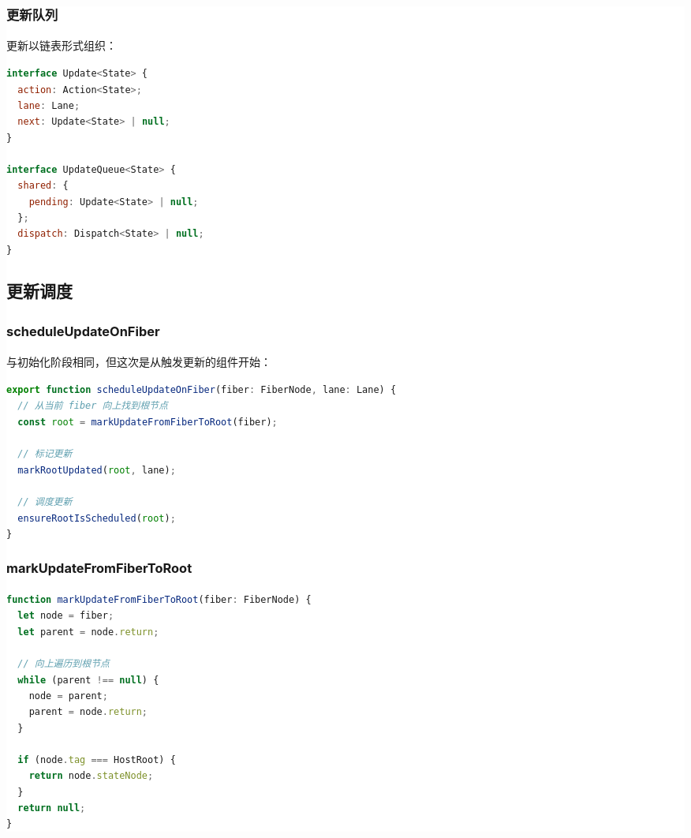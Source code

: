 ### 更新队列

更新以链表形式组织：

```js
interface Update<State> {
  action: Action<State>;
  lane: Lane;
  next: Update<State> | null;
}

interface UpdateQueue<State> {
  shared: {
    pending: Update<State> | null;
  };
  dispatch: Dispatch<State> | null;
}
```

## 更新调度

### scheduleUpdateOnFiber

与初始化阶段相同，但这次是从触发更新的组件开始：

```js
export function scheduleUpdateOnFiber(fiber: FiberNode, lane: Lane) {
  // 从当前 fiber 向上找到根节点
  const root = markUpdateFromFiberToRoot(fiber);

  // 标记更新
  markRootUpdated(root, lane);

  // 调度更新
  ensureRootIsScheduled(root);
}
```

### markUpdateFromFiberToRoot

```js
function markUpdateFromFiberToRoot(fiber: FiberNode) {
  let node = fiber;
  let parent = node.return;

  // 向上遍历到根节点
  while (parent !== null) {
    node = parent;
    parent = node.return;
  }

  if (node.tag === HostRoot) {
    return node.stateNode;
  }
  return null;
}
```
